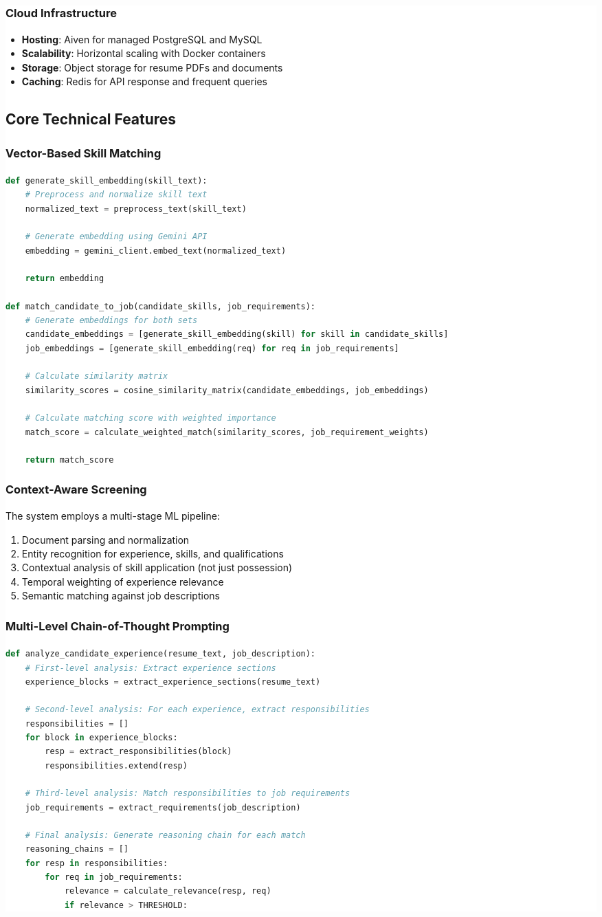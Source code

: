 ### Cloud Infrastructure
- **Hosting**: Aiven for managed PostgreSQL and MySQL
- **Scalability**: Horizontal scaling with Docker containers
- **Storage**: Object storage for resume PDFs and documents
- **Caching**: Redis for API response and frequent queries

## Core Technical Features

### Vector-Based Skill Matching
```python
def generate_skill_embedding(skill_text):
    # Preprocess and normalize skill text
    normalized_text = preprocess_text(skill_text)
    
    # Generate embedding using Gemini API
    embedding = gemini_client.embed_text(normalized_text)
    
    return embedding

def match_candidate_to_job(candidate_skills, job_requirements):
    # Generate embeddings for both sets
    candidate_embeddings = [generate_skill_embedding(skill) for skill in candidate_skills]
    job_embeddings = [generate_skill_embedding(req) for req in job_requirements]
    
    # Calculate similarity matrix
    similarity_scores = cosine_similarity_matrix(candidate_embeddings, job_embeddings)
    
    # Calculate matching score with weighted importance
    match_score = calculate_weighted_match(similarity_scores, job_requirement_weights)
    
    return match_score
```

### Context-Aware Screening
The system employs a multi-stage ML pipeline:
1. Document parsing and normalization
2. Entity recognition for experience, skills, and qualifications
3. Contextual analysis of skill application (not just possession)
4. Temporal weighting of experience relevance
5. Semantic matching against job descriptions

### Multi-Level Chain-of-Thought Prompting
```python
def analyze_candidate_experience(resume_text, job_description):
    # First-level analysis: Extract experience sections
    experience_blocks = extract_experience_sections(resume_text)
    
    # Second-level analysis: For each experience, extract responsibilities
    responsibilities = []
    for block in experience_blocks:
        resp = extract_responsibilities(block)
        responsibilities.extend(resp)
    
    # Third-level analysis: Match responsibilities to job requirements
    job_requirements = extract_requirements(job_description)
    
    # Final analysis: Generate reasoning chain for each match
    reasoning_chains = []
    for resp in responsibilities:
        for req in job_requirements:
            relevance = calculate_relevance(resp, req)
            if relevance > THRESHOLD:
```